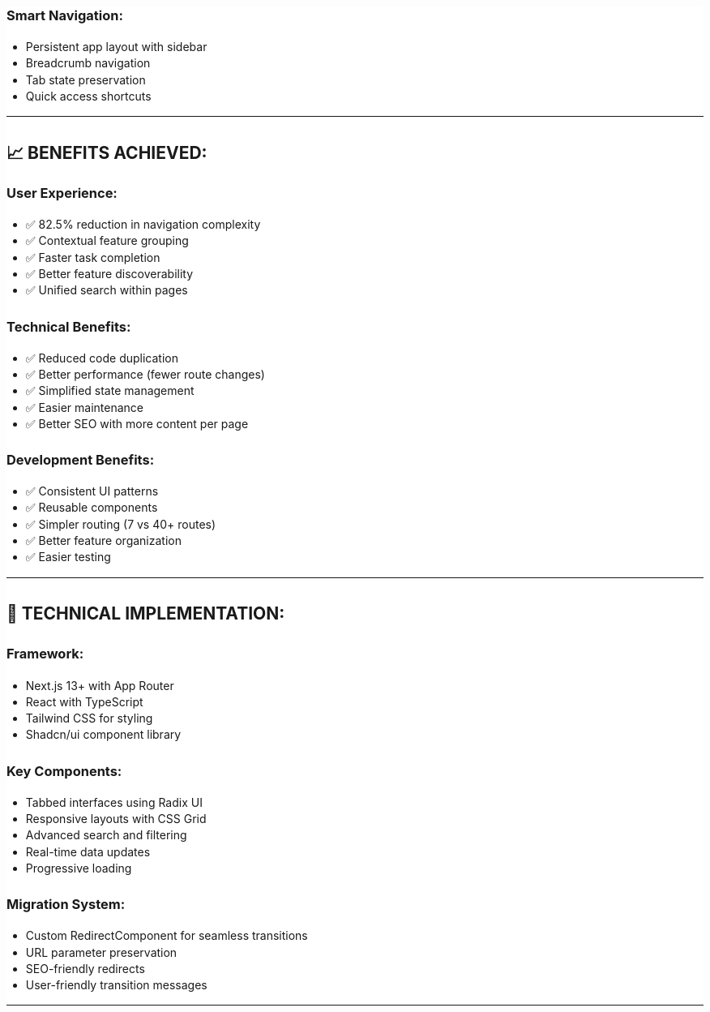 ### **Smart Navigation:**
- Persistent app layout with sidebar
- Breadcrumb navigation
- Tab state preservation
- Quick access shortcuts

---

## **📈 BENEFITS ACHIEVED:**

### **User Experience:**
- ✅ 82.5% reduction in navigation complexity
- ✅ Contextual feature grouping
- ✅ Faster task completion
- ✅ Better feature discoverability
- ✅ Unified search within pages

### **Technical Benefits:**
- ✅ Reduced code duplication
- ✅ Better performance (fewer route changes)
- ✅ Simplified state management
- ✅ Easier maintenance
- ✅ Better SEO with more content per page

### **Development Benefits:**
- ✅ Consistent UI patterns
- ✅ Reusable components
- ✅ Simpler routing (7 vs 40+ routes)
- ✅ Better feature organization
- ✅ Easier testing

---

## **🔧 TECHNICAL IMPLEMENTATION:**

### **Framework:**
- Next.js 13+ with App Router
- React with TypeScript
- Tailwind CSS for styling
- Shadcn/ui component library

### **Key Components:**
- Tabbed interfaces using Radix UI
- Responsive layouts with CSS Grid
- Advanced search and filtering
- Real-time data updates
- Progressive loading

### **Migration System:**
- Custom RedirectComponent for seamless transitions
- URL parameter preservation
- SEO-friendly redirects
- User-friendly transition messages

---